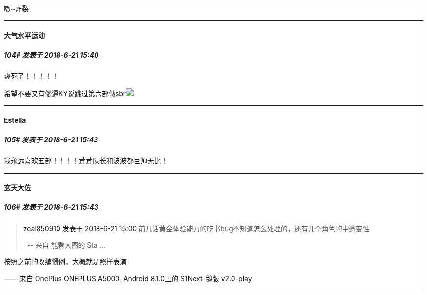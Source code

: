 


嗷~炸裂







-----

####  大气水平运动  
##### 104#       发表于 2018-6-21 15:40




爽死了！！！！！

希望不要又有傻逼KY说跳过第六部做sbr<img src="https://static.saraba1st.com/image/smiley/face2017/067.png" referrerpolicy="no-referrer">







-----

####  Estella  
##### 105#       发表于 2018-6-21 15:43




我永远喜欢五部！！！！茸茸队长和波波都巨帅无比！







-----

####  玄天大佐  
##### 106#       发表于 2018-6-21 15:43



<blockquote><a href="httphttps://bbs.saraba1st.com/2b/forum.php?mod=redirect&amp;goto=findpost&amp;pid=40066336&amp;ptid=1574553" target="_blank">zeal850910 发表于 2018-6-21 15:00</a>
前几话黄金体验能力的吃书bug不知道怎么处理的，还有几个角色的中途变性

  -- 来自 能看大图的 Sta ...</blockquote>
按照之前的改编惯例，大概就是照样表演

—— 来自 OnePlus ONEPLUS A5000, Android 8.1.0上的 [S1Next-鹅版](https://github.com/ykrank/S1-Next/releases) v2.0-play







-----
